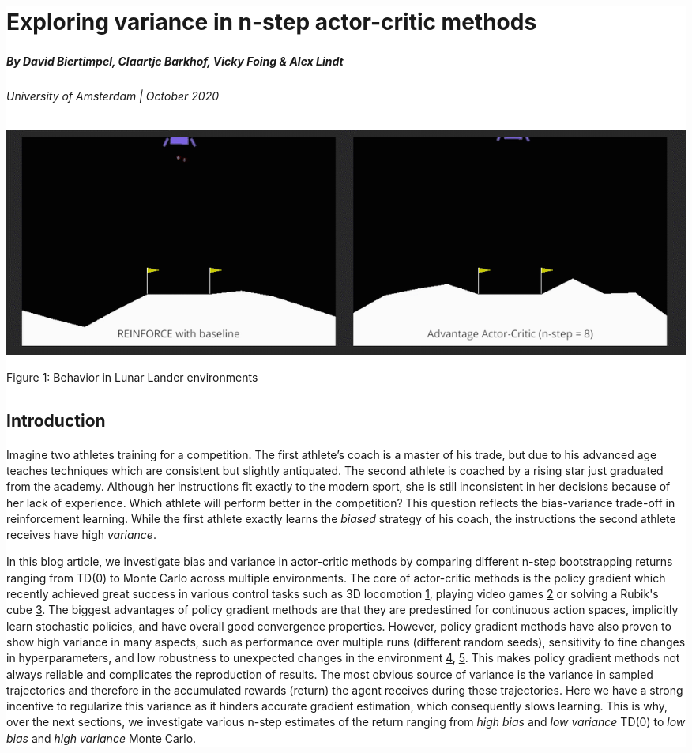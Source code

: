 # Exploring variance in n-step actor-critic methods

##### By David Biertimpel, Claartje Barkhof, Vicky Foing & Alex Lindt

###### University of Amsterdam	|  October 2020

![Lunar_landar](links/Lunar_landar.gif)

Figure 1: Behavior in Lunar Lander environments

## Introduction

Imagine two athletes training for a competition. The first athlete’s coach is a master of his trade, but due to his advanced age teaches techniques which are consistent but slightly antiquated. The second athlete is coached by a rising star just graduated from the academy. Although her instructions fit exactly to the modern sport, she is still inconsistent in her decisions because of her lack of experience. Which athlete will perform better in the competition? This question reflects the bias-variance trade-off in reinforcement learning. While the first athlete exactly learns the *biased* strategy of his coach, the instructions the second athlete receives have high *variance*. 

In this blog article, we investigate bias and variance in actor-critic methods by comparing different n-step bootstrapping returns ranging from TD(0) to Monte Carlo across multiple environments. The core of actor-critic methods is the policy gradient which recently achieved great success in various control tasks such as 3D locomotion [1](https://arxiv.org/abs/1506.02438), playing video games [2](https://openai.com/blog/openai-five/) or solving a Rubik's cube [3](https://openai.com/blog/solving-rubiks-cube/). The biggest advantages of policy gradient methods are that they are predestined for continuous action spaces, implicitly learn stochastic policies, and have overall good convergence properties. However, policy gradient methods have also proven to show high variance in many aspects, such as performance over multiple runs (different random seeds), sensitivity to fine changes in hyperparameters, and low robustness to unexpected changes in the environment [4](http://gradientscience.org/policy_gradients_pt1/), [5](https://arxiv.org/abs/1709.06560). This makes policy gradient methods not always reliable and complicates the reproduction of results. The most obvious source of variance is the variance in sampled trajectories and therefore in the accumulated rewards (return) the agent receives during these trajectories. Here we have a strong incentive to regularize this variance as it hinders accurate gradient estimation, which consequently slows learning. This is why, over the next sections, we investigate various n-step estimates of the return ranging from *high bias* and *low variance* TD(0) to *low bias* and *high variance* Monte Carlo. 
